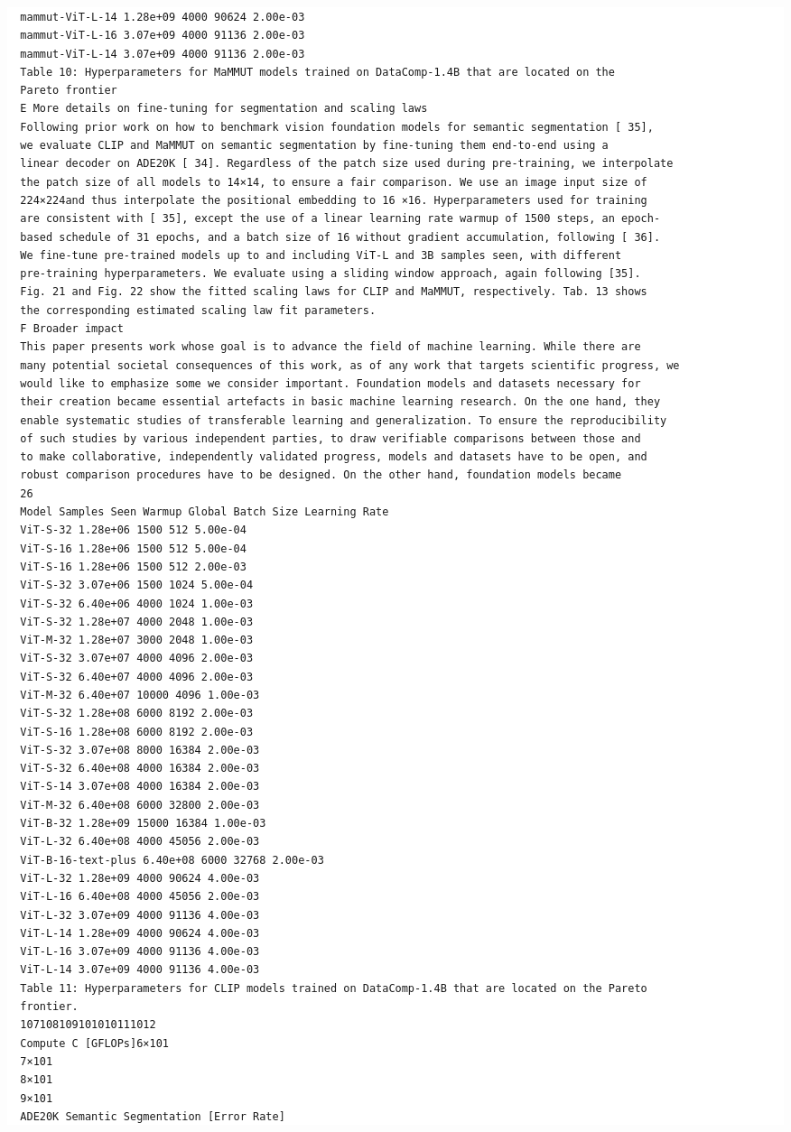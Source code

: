      mammut-ViT-L-14 1.28e+09 4000 90624 2.00e-03
      mammut-ViT-L-16 3.07e+09 4000 91136 2.00e-03
      mammut-ViT-L-14 3.07e+09 4000 91136 2.00e-03
      Table 10: Hyperparameters for MaMMUT models trained on DataComp-1.4B that are located on the
      Pareto frontier
      E More details on fine-tuning for segmentation and scaling laws
      Following prior work on how to benchmark vision foundation models for semantic segmentation [ 35],
      we evaluate CLIP and MaMMUT on semantic segmentation by fine-tuning them end-to-end using a
      linear decoder on ADE20K [ 34]. Regardless of the patch size used during pre-training, we interpolate
      the patch size of all models to 14×14, to ensure a fair comparison. We use an image input size of
      224×224and thus interpolate the positional embedding to 16 ×16. Hyperparameters used for training
      are consistent with [ 35], except the use of a linear learning rate warmup of 1500 steps, an epoch-
      based schedule of 31 epochs, and a batch size of 16 without gradient accumulation, following [ 36].
      We fine-tune pre-trained models up to and including ViT-L and 3B samples seen, with different
      pre-training hyperparameters. We evaluate using a sliding window approach, again following [35].
      Fig. 21 and Fig. 22 show the fitted scaling laws for CLIP and MaMMUT, respectively. Tab. 13 shows
      the corresponding estimated scaling law fit parameters.
      F Broader impact
      This paper presents work whose goal is to advance the field of machine learning. While there are
      many potential societal consequences of this work, as of any work that targets scientific progress, we
      would like to emphasize some we consider important. Foundation models and datasets necessary for
      their creation became essential artefacts in basic machine learning research. On the one hand, they
      enable systematic studies of transferable learning and generalization. To ensure the reproducibility
      of such studies by various independent parties, to draw verifiable comparisons between those and
      to make collaborative, independently validated progress, models and datasets have to be open, and
      robust comparison procedures have to be designed. On the other hand, foundation models became
      26
      Model Samples Seen Warmup Global Batch Size Learning Rate
      ViT-S-32 1.28e+06 1500 512 5.00e-04
      ViT-S-16 1.28e+06 1500 512 5.00e-04
      ViT-S-16 1.28e+06 1500 512 2.00e-03
      ViT-S-32 3.07e+06 1500 1024 5.00e-04
      ViT-S-32 6.40e+06 4000 1024 1.00e-03
      ViT-S-32 1.28e+07 4000 2048 1.00e-03
      ViT-M-32 1.28e+07 3000 2048 1.00e-03
      ViT-S-32 3.07e+07 4000 4096 2.00e-03
      ViT-S-32 6.40e+07 4000 4096 2.00e-03
      ViT-M-32 6.40e+07 10000 4096 1.00e-03
      ViT-S-32 1.28e+08 6000 8192 2.00e-03
      ViT-S-16 1.28e+08 6000 8192 2.00e-03
      ViT-S-32 3.07e+08 8000 16384 2.00e-03
      ViT-S-32 6.40e+08 4000 16384 2.00e-03
      ViT-S-14 3.07e+08 4000 16384 2.00e-03
      ViT-M-32 6.40e+08 6000 32800 2.00e-03
      ViT-B-32 1.28e+09 15000 16384 1.00e-03
      ViT-L-32 6.40e+08 4000 45056 2.00e-03
      ViT-B-16-text-plus 6.40e+08 6000 32768 2.00e-03
      ViT-L-32 1.28e+09 4000 90624 4.00e-03
      ViT-L-16 6.40e+08 4000 45056 2.00e-03
      ViT-L-32 3.07e+09 4000 91136 4.00e-03
      ViT-L-14 1.28e+09 4000 90624 4.00e-03
      ViT-L-16 3.07e+09 4000 91136 4.00e-03
      ViT-L-14 3.07e+09 4000 91136 4.00e-03
      Table 11: Hyperparameters for CLIP models trained on DataComp-1.4B that are located on the Pareto
      frontier.
      107108109101010111012
      Compute C [GFLOPs]6×101
      7×101
      8×101
      9×101
      ADE20K Semantic Segmentation [Error Rate]